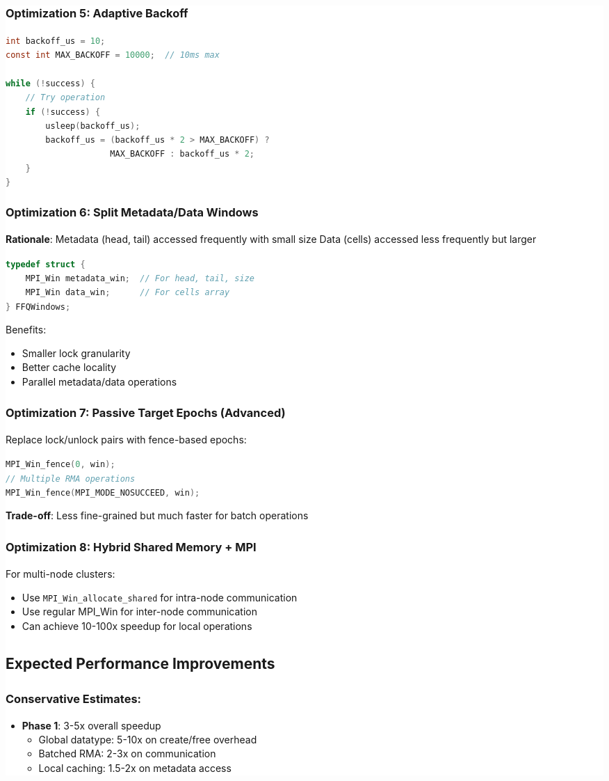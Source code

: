 ### Optimization 5: Adaptive Backoff
```c
int backoff_us = 10;
const int MAX_BACKOFF = 10000;  // 10ms max

while (!success) {
    // Try operation
    if (!success) {
        usleep(backoff_us);
        backoff_us = (backoff_us * 2 > MAX_BACKOFF) ? 
                     MAX_BACKOFF : backoff_us * 2;
    }
}
```

### Optimization 6: Split Metadata/Data Windows
**Rationale**: Metadata (head, tail) accessed frequently with small size
             Data (cells) accessed less frequently but larger

```c
typedef struct {
    MPI_Win metadata_win;  // For head, tail, size
    MPI_Win data_win;      // For cells array
} FFQWindows;
```

Benefits:
- Smaller lock granularity
- Better cache locality
- Parallel metadata/data operations

### Optimization 7: Passive Target Epochs (Advanced)
Replace lock/unlock pairs with fence-based epochs:
```c
MPI_Win_fence(0, win);
// Multiple RMA operations
MPI_Win_fence(MPI_MODE_NOSUCCEED, win);
```

**Trade-off**: Less fine-grained but much faster for batch operations

### Optimization 8: Hybrid Shared Memory + MPI
For multi-node clusters:
- Use `MPI_Win_allocate_shared` for intra-node communication
- Use regular MPI_Win for inter-node communication
- Can achieve 10-100x speedup for local operations

## Expected Performance Improvements

### Conservative Estimates:
- **Phase 1**: 3-5x overall speedup
  - Global datatype: 5-10x on create/free overhead
  - Batched RMA: 2-3x on communication
  - Local caching: 1.5-2x on metadata access
